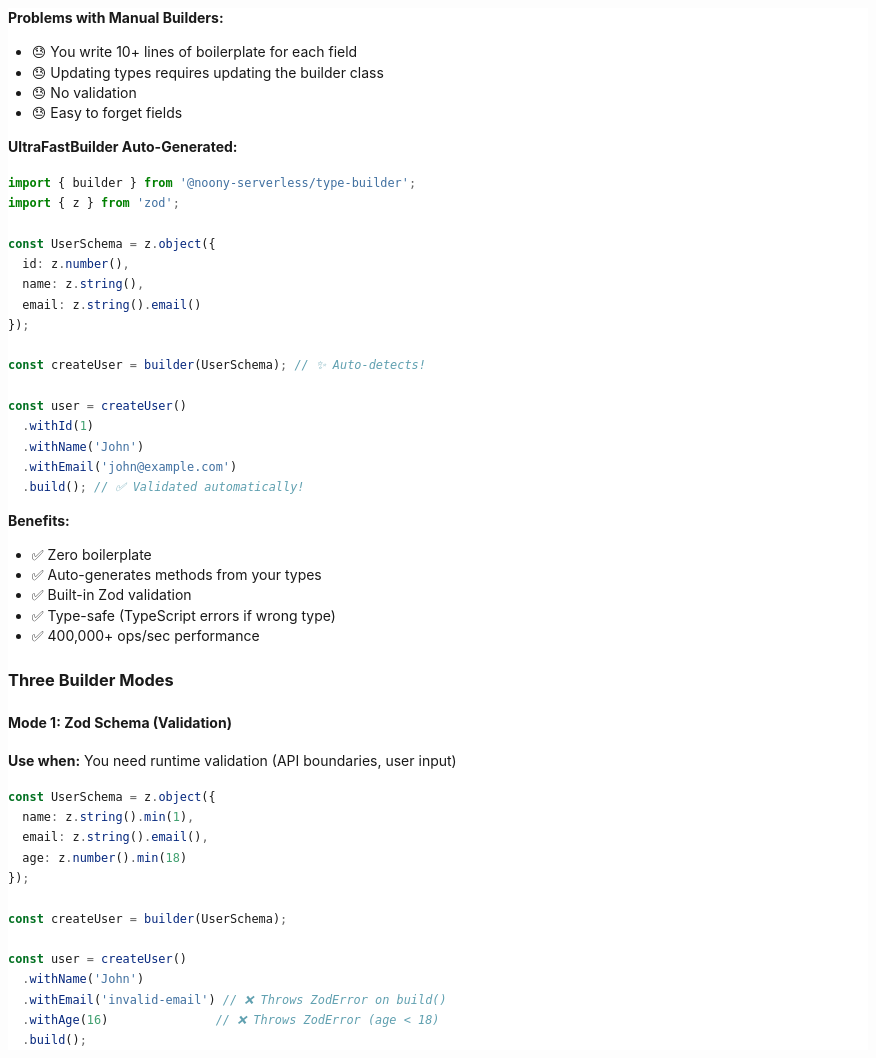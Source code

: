 **Problems with Manual Builders:**
- 😓 You write 10+ lines of boilerplate for each field
- 😓 Updating types requires updating the builder class
- 😓 No validation
- 😓 Easy to forget fields

**UltraFastBuilder Auto-Generated:**
```typescript
import { builder } from '@noony-serverless/type-builder';
import { z } from 'zod';

const UserSchema = z.object({
  id: z.number(),
  name: z.string(),
  email: z.string().email()
});

const createUser = builder(UserSchema); // ✨ Auto-detects!

const user = createUser()
  .withId(1)
  .withName('John')
  .withEmail('john@example.com')
  .build(); // ✅ Validated automatically!
```

**Benefits:**
- ✅ Zero boilerplate
- ✅ Auto-generates methods from your types
- ✅ Built-in Zod validation
- ✅ Type-safe (TypeScript errors if wrong type)
- ✅ 400,000+ ops/sec performance

### Three Builder Modes

#### Mode 1: Zod Schema (Validation)

**Use when:** You need runtime validation (API boundaries, user input)

```typescript
const UserSchema = z.object({
  name: z.string().min(1),
  email: z.string().email(),
  age: z.number().min(18)
});

const createUser = builder(UserSchema);

const user = createUser()
  .withName('John')
  .withEmail('invalid-email') // ❌ Throws ZodError on build()
  .withAge(16)               // ❌ Throws ZodError (age < 18)
  .build();
```
